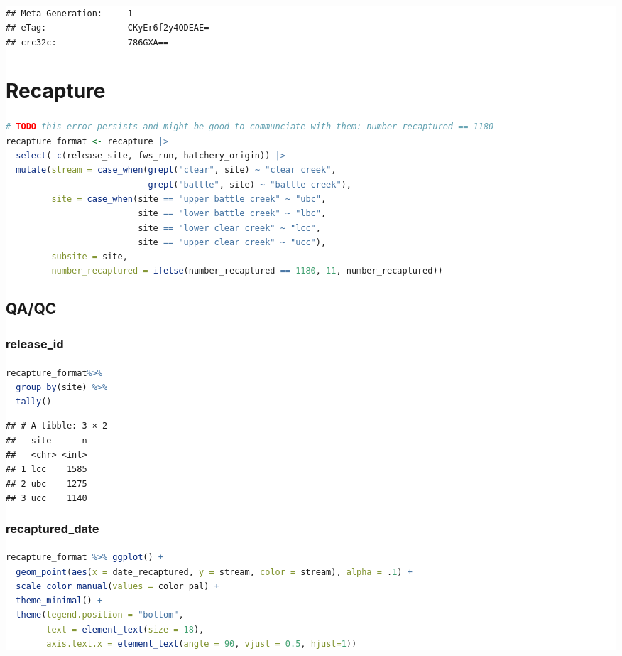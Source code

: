     ## Meta Generation:     1 
    ## eTag:                CKyEr6f2y4QDEAE= 
    ## crc32c:              786GXA==

# Recapture

``` r
# TODO this error persists and might be good to communciate with them: number_recaptured == 1180
recapture_format <- recapture |> 
  select(-c(release_site, fws_run, hatchery_origin)) |> 
  mutate(stream = case_when(grepl("clear", site) ~ "clear creek",
                            grepl("battle", site) ~ "battle creek"),
         site = case_when(site == "upper battle creek" ~ "ubc",
                          site == "lower battle creek" ~ "lbc",
                          site == "lower clear creek" ~ "lcc", 
                          site == "upper clear creek" ~ "ucc"),
         subsite = site,
         number_recaptured = ifelse(number_recaptured == 1180, 11, number_recaptured))
```

## QA/QC

### release_id

``` r
recapture_format%>% 
  group_by(site) %>% 
  tally()
```

    ## # A tibble: 3 × 2
    ##   site      n
    ##   <chr> <int>
    ## 1 lcc    1585
    ## 2 ubc    1275
    ## 3 ucc    1140

### recaptured_date

``` r
recapture_format %>% ggplot() + 
  geom_point(aes(x = date_recaptured, y = stream, color = stream), alpha = .1) + 
  scale_color_manual(values = color_pal) +
  theme_minimal() + 
  theme(legend.position = "bottom", 
        text = element_text(size = 18),
        axis.text.x = element_text(angle = 90, vjust = 0.5, hjust=1)) 
```
